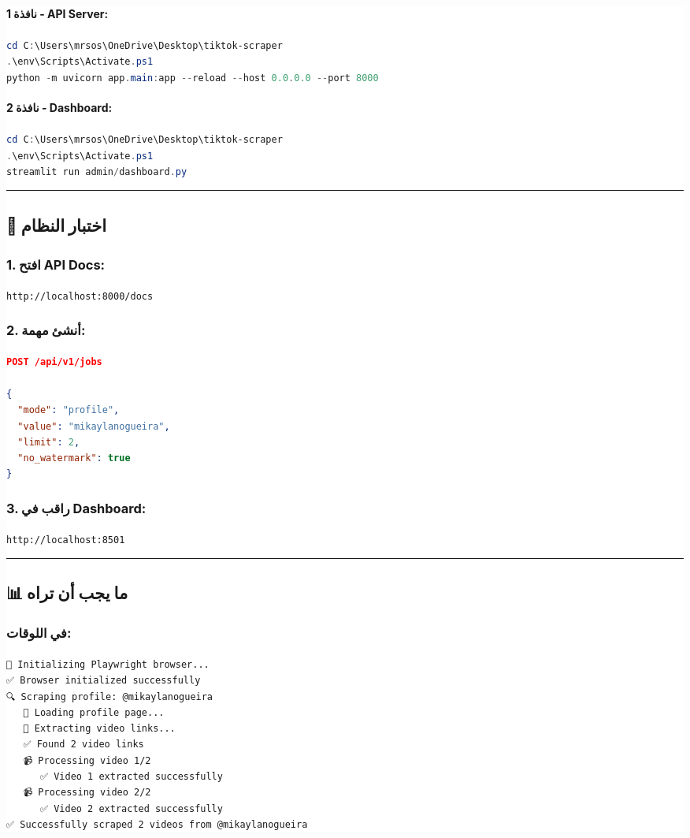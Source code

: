 #### **نافذة 1 - API Server:**

```powershell
cd C:\Users\mrsos\OneDrive\Desktop\tiktok-scraper
.\env\Scripts\Activate.ps1
python -m uvicorn app.main:app --reload --host 0.0.0.0 --port 8000
```

#### **نافذة 2 - Dashboard:**

```powershell
cd C:\Users\mrsos\OneDrive\Desktop\tiktok-scraper
.\env\Scripts\Activate.ps1
streamlit run admin/dashboard.py
```

---

## 🎯 اختبار النظام

### **1. افتح API Docs:**

```
http://localhost:8000/docs
```

### **2. أنشئ مهمة:**

```json
POST /api/v1/jobs

{
  "mode": "profile",
  "value": "mikaylanogueira",
  "limit": 2,
  "no_watermark": true
}
```

### **3. راقب في Dashboard:**

```
http://localhost:8501
```

---

## 📊 ما يجب أن تراه

### **في اللوقات:**

```
🚀 Initializing Playwright browser...
✅ Browser initialized successfully
🔍 Scraping profile: @mikaylanogueira
   📄 Loading profile page...
   🔎 Extracting video links...
   ✅ Found 2 video links
   📹 Processing video 1/2
      ✅ Video 1 extracted successfully
   📹 Processing video 2/2
      ✅ Video 2 extracted successfully
✅ Successfully scraped 2 videos from @mikaylanogueira
```
